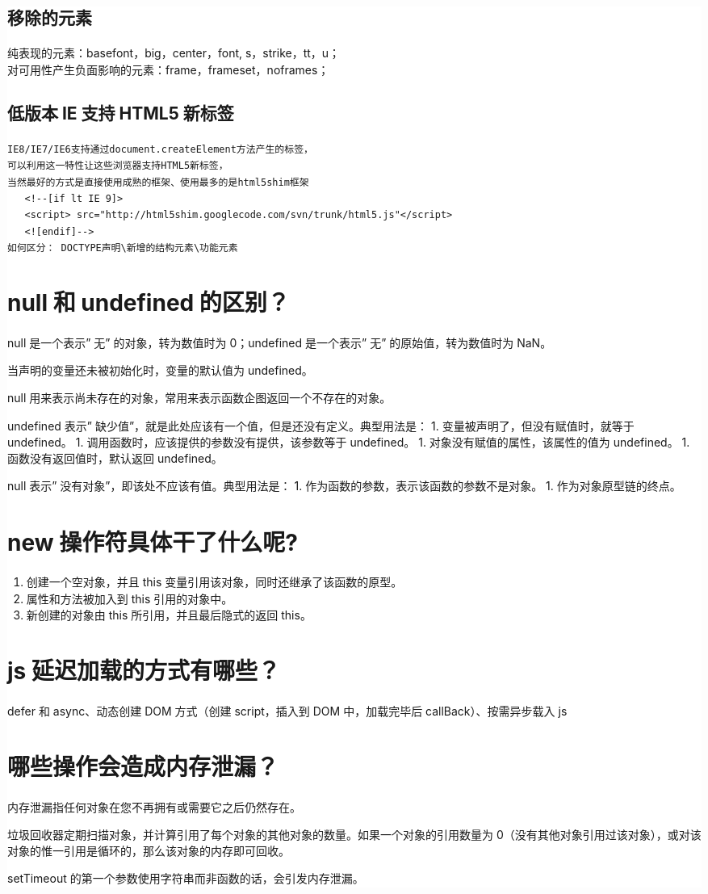 ## 移除的元素

纯表现的元素：basefont，big，center，font, s，strike，tt，u；  
对可用性产生负面影响的元素：frame，frameset，noframes；

## 低版本 IE 支持 HTML5 新标签

    IE8/IE7/IE6支持通过document.createElement方法产生的标签，
    可以利用这一特性让这些浏览器支持HTML5新标签，
    当然最好的方式是直接使用成熟的框架、使用最多的是html5shim框架
       <!--[if lt IE 9]>
       <script> src="http://html5shim.googlecode.com/svn/trunk/html5.js"</script>
       <![endif]-->
    如何区分： DOCTYPE声明\新增的结构元素\功能元素

# null 和 undefined 的区别？

null 是一个表示” 无” 的对象，转为数值时为 0；undefined 是一个表示” 无” 的原始值，转为数值时为 NaN。

当声明的变量还未被初始化时，变量的默认值为 undefined。

null 用来表示尚未存在的对象，常用来表示函数企图返回一个不存在的对象。

undefined 表示” 缺少值”，就是此处应该有一个值，但是还没有定义。典型用法是：
1\. 变量被声明了，但没有赋值时，就等于 undefined。
1\. 调用函数时，应该提供的参数没有提供，该参数等于 undefined。
1\. 对象没有赋值的属性，该属性的值为 undefined。
1\. 函数没有返回值时，默认返回 undefined。

null 表示” 没有对象”，即该处不应该有值。典型用法是：
1\. 作为函数的参数，表示该函数的参数不是对象。
1\. 作为对象原型链的终点。

# new 操作符具体干了什么呢?

1.  创建一个空对象，并且 this 变量引用该对象，同时还继承了该函数的原型。
2.  属性和方法被加入到 this 引用的对象中。
3.  新创建的对象由 this 所引用，并且最后隐式的返回 this。

# js 延迟加载的方式有哪些？

defer 和 async、动态创建 DOM 方式（创建 script，插入到 DOM 中，加载完毕后 callBack）、按需异步载入 js

# 哪些操作会造成内存泄漏？

内存泄漏指任何对象在您不再拥有或需要它之后仍然存在。

垃圾回收器定期扫描对象，并计算引用了每个对象的其他对象的数量。如果一个对象的引用数量为 0（没有其他对象引用过该对象），或对该对象的惟一引用是循环的，那么该对象的内存即可回收。

setTimeout 的第一个参数使用字符串而非函数的话，会引发内存泄漏。
